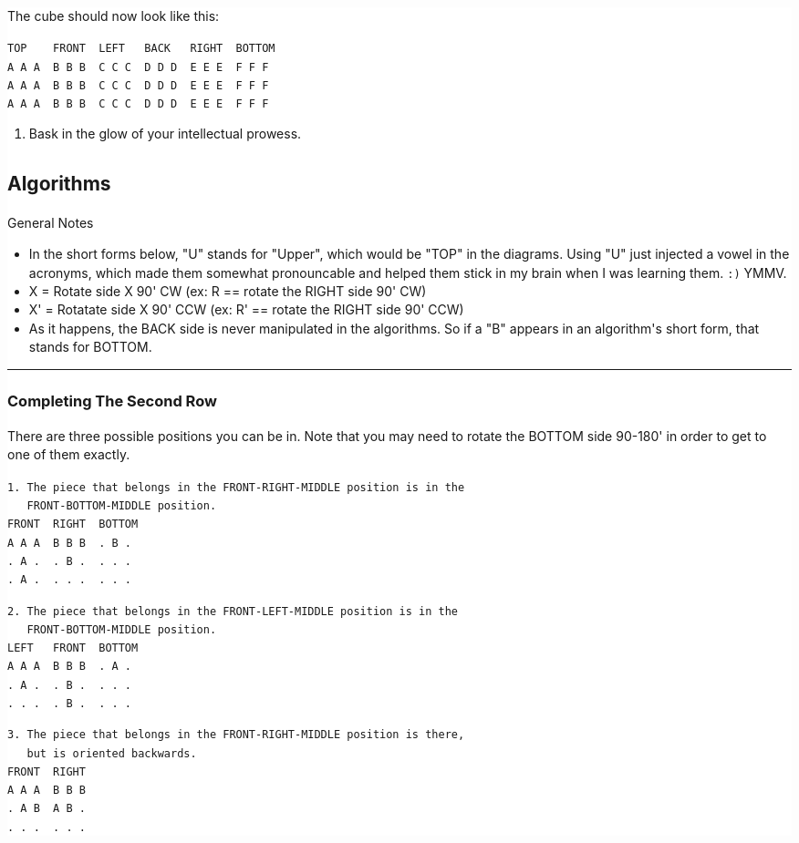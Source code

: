    The cube should now look like this:

   ```
   TOP    FRONT  LEFT   BACK   RIGHT  BOTTOM
   A A A  B B B  C C C  D D D  E E E  F F F
   A A A  B B B  C C C  D D D  E E E  F F F
   A A A  B B B  C C C  D D D  E E E  F F F
   ```

1. Bask in the glow of your intellectual prowess.


## Algorithms

General Notes

* In the short forms below, "U" stands for "Upper", which would be "TOP" in the diagrams.
  Using "U" just injected a vowel in the acronyms, which made them somewhat pronouncable
  and helped them stick in my brain when I was learning them.  `:)`  YMMV.
* X  = Rotate side X 90' CW    (ex: R  == rotate the RIGHT side 90' CW)
* X' = Rotatate side X 90' CCW (ex: R' == rotate the RIGHT side 90' CCW)
* As it happens, the BACK side is never manipulated in the algorithms.  So if a "B"
  appears in an algorithm's short form, that stands for BOTTOM.

---

### Completing The Second Row

There are three possible positions you can be in.  Note that you may need to rotate the
BOTTOM side 90-180' in order to get to one of them exactly.

```
1. The piece that belongs in the FRONT-RIGHT-MIDDLE position is in the
   FRONT-BOTTOM-MIDDLE position.
FRONT  RIGHT  BOTTOM
A A A  B B B  . B .
. A .  . B .  . . .
. A .  . . .  . . .
```

```
2. The piece that belongs in the FRONT-LEFT-MIDDLE position is in the
   FRONT-BOTTOM-MIDDLE position.
LEFT   FRONT  BOTTOM
A A A  B B B  . A .
. A .  . B .  . . .
. . .  . B .  . . .
```

```
3. The piece that belongs in the FRONT-RIGHT-MIDDLE position is there,
   but is oriented backwards.
FRONT  RIGHT
A A A  B B B
. A B  A B .
. . .  . . .
```
